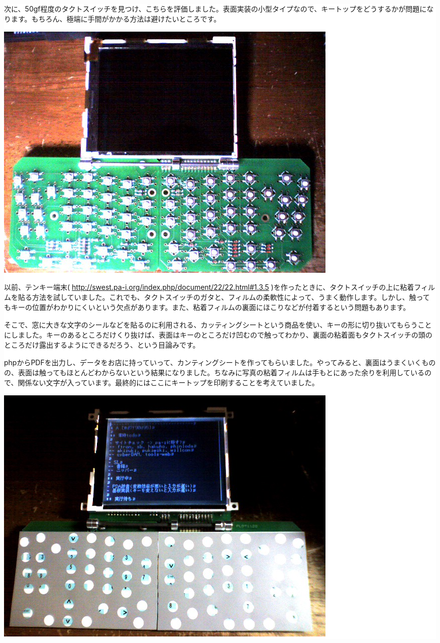 次に、50gf程度のタクトスイッチを見つけ、こちらを評価しました。表面実装の小型タイプなので、キートップをどうするかが問題になります。もちろん、極端に手間がかかる方法は避けたいところです。
	

![表面実装のタクトスイッチ](image/K3100250.jpeg "表面実装のタクトスイッチ")

以前、テンキー端末( http://swest.pa-i.org/index.php/document/22/22.html#1.3.5 )を作ったときに、タクトスイッチの上に粘着フィルムを貼る方法を試していました。これでも、タクトスイッチのガタと、フィルムの柔軟性によって、うまく動作します。しかし、触ってもキーの位置がわかりにくいという欠点があります。また、粘着フィルムの裏面にほこりなどが付着するという問題もあります。

そこで、窓に大きな文字のシールなどを貼るのに利用される、カッティングシートという商品を使い、キーの形に切り抜いてもらうことにしました。キーのあるところだけくり抜けば、表面はキーのところだけ凹むので触ってわかり、裏面の粘着面もタクトスイッチの頭のところだけ露出するようにできるだろう、という目論みです。

phpからPDFを出力し、データをお店に持っていって、カンティングシートを作ってもらいました。やってみると、裏面はうまくいくものの、表面は触ってもほとんどわからないという結果になりました。ちなみに写真の粘着フィルムは手もとにあった余りを利用しているので、関係ない文字が入っています。最終的にはここにキートップを印刷することを考えていました。
	

![カッティングシートによるスイッチ](image/K3100083.jpeg "カッティングシートによるスイッチ")
	